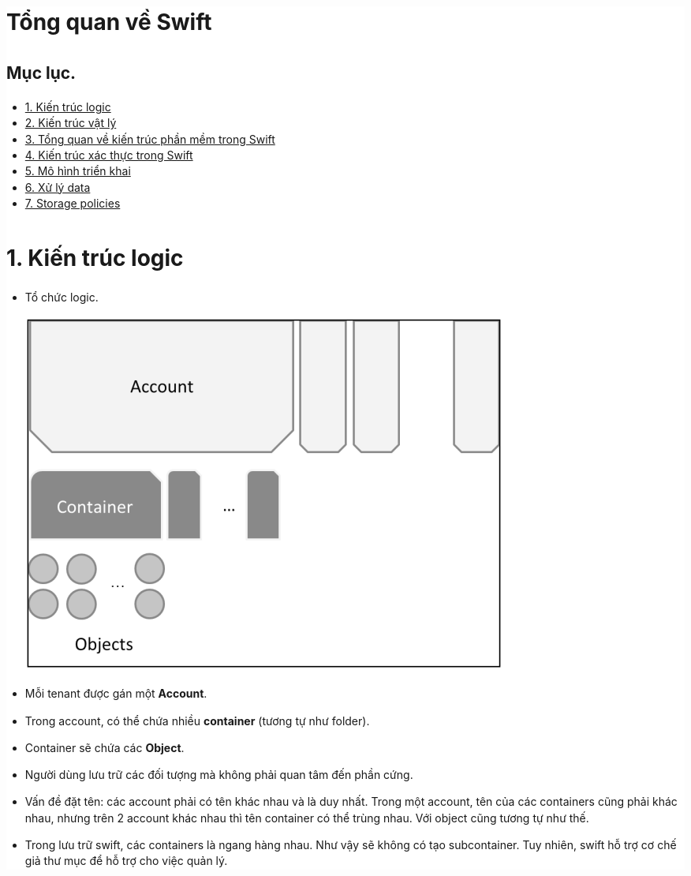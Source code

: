 # Tổng quan về Swift

## Mục lục.
- [1. Kiến trúc logic](#1)
- [2. Kiến trúc vật lý](#2)
- [3. Tổng quan về kiến trúc phần mềm trong Swift](#3)
- [4. Kiến trúc xác thực trong Swift](#4)
- [5. Mô hình triển khai](#5)
- [6. Xử lý data](#6)
- [7. Storage policies](#7)

<a name=1></a>
# 1. Kiến trúc logic
- Tổ chức logic.

	![](../images/swift_logic.png)

	
- Mỗi tenant được gán một **Account**. 
- Trong account, có thể chứa nhiều **container** (tương tự như folder).
- Container sẽ chứa các **Object**.
- Người dùng lưu trữ các đối tượng mà không phải quan tâm đến phần cứng.
- Vấn đề đặt tên: các account phải có tên khác nhau và là duy nhất. Trong một account, tên của các containers cũng phải khác nhau, nhưng trên 2 account khác nhau thì tên container có thể trùng nhau. Với object cũng tương tự như thế.
- Trong lưu trữ swift, các containers là ngang hàng nhau. Như vậy sẽ không có tạo subcontainer. Tuy nhiên, swift hỗ trợ cơ chế giả thư mục để hỗ trợ cho việc quản lý.
